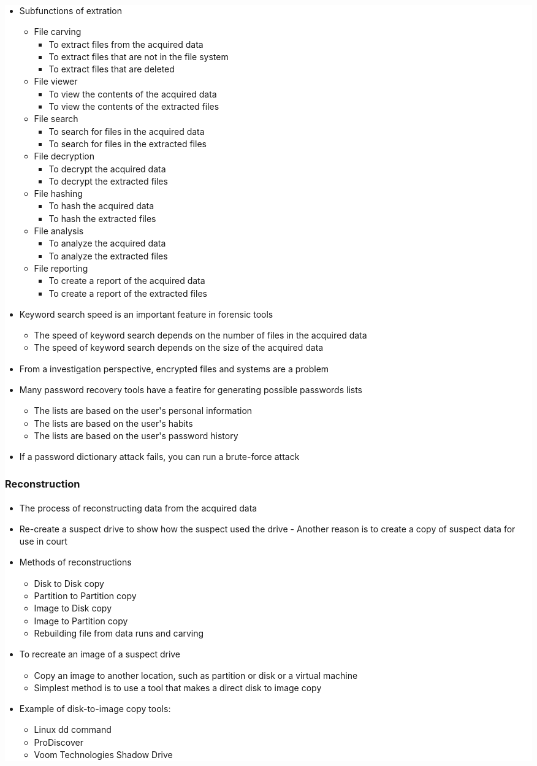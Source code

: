 - Subfunctions of extration
  - File carving
    - To extract files from the acquired data
    - To extract files that are not in the file system
    - To extract files that are deleted
  - File viewer
    - To view the contents of the acquired data
    - To view the contents of the extracted files
  - File search
    - To search for files in the acquired data
    - To search for files in the extracted files
  - File decryption
    - To decrypt the acquired data
    - To decrypt the extracted files
  - File hashing
    - To hash the acquired data
    - To hash the extracted files
  - File analysis
    - To analyze the acquired data
    - To analyze the extracted files
  - File reporting
    - To create a report of the acquired data
    - To create a report of the extracted files

- Keyword search speed is an important feature in forensic tools
  - The speed of keyword search depends on the number of files in the acquired data
  - The speed of keyword search depends on the size of the acquired data

- From a investigation perspective, encrypted files and systems are a problem 
- Many password recovery tools have a featire for generating possible passwords lists
  - The lists are based on the user's personal information
  - The lists are based on the user's habits
  - The lists are based on the user's password history

- If a password dictionary attack fails, you can run a brute-force attack

### Reconstruction
- The process of reconstructing data from the acquired data
- Re-create a suspect drive to show how the suspect used the drive - Another reason is to create a copy of suspect data for use in court

- Methods of reconstructions 
  - Disk to Disk copy 
  - Partition to Partition copy
  - Image to Disk copy
  - Image to Partition copy
  - Rebuilding file from data runs and carving

- To recreate an image of a suspect drive
  - Copy an image to another location, such as partition or disk or a virtual machine
  - Simplest method is to use a tool that makes a direct disk to image copy

- Example of disk-to-image copy tools:
  - Linux dd command
  - ProDiscover
  - Voom Technologies Shadow Drive
